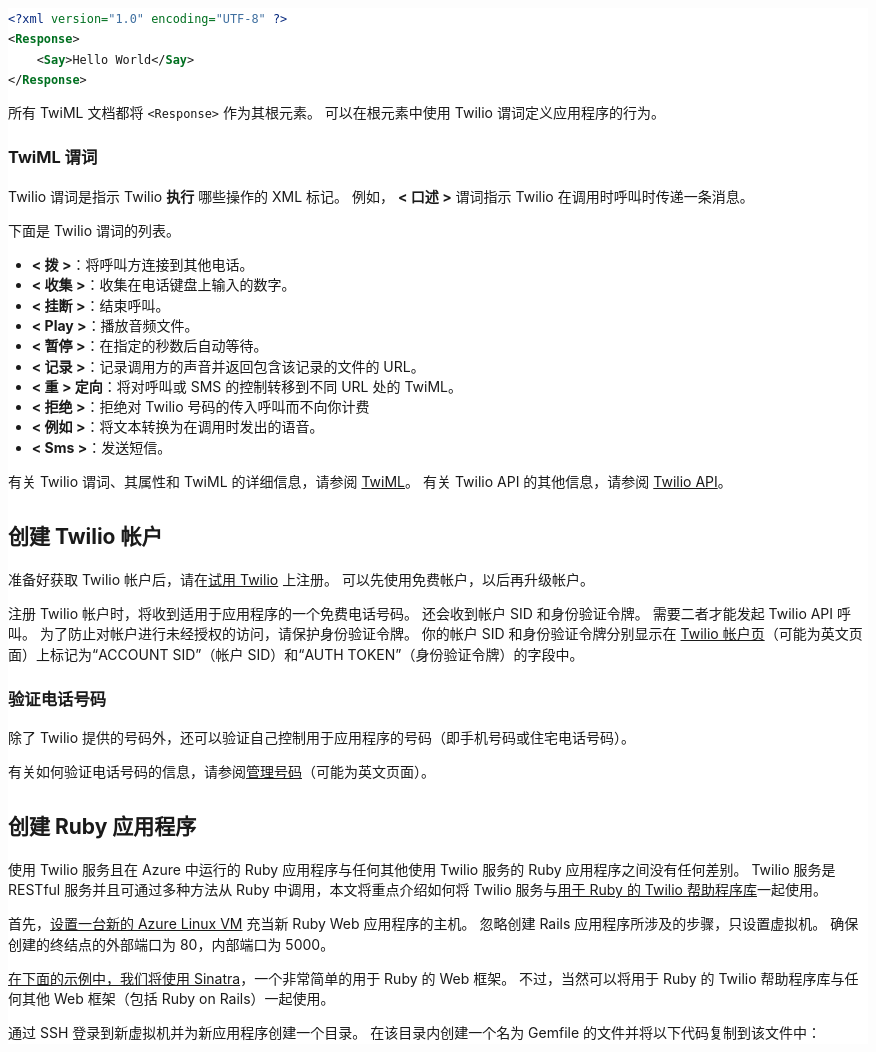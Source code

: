 ```xml
<?xml version="1.0" encoding="UTF-8" ?>
<Response>
    <Say>Hello World</Say>
</Response>
```

所有 TwiML 文档都将 `<Response>` 作为其根元素。 可以在根元素中使用 Twilio 谓词定义应用程序的行为。

### <a name="twiml-verbs"></a><a id="Verbs"></a>TwiML 谓词
Twilio 谓词是指示 Twilio **执行** 哪些操作的 XML 标记。 例如， **&lt; 口述 &gt;** 谓词指示 Twilio 在调用时呼叫时传递一条消息。 

下面是 Twilio 谓词的列表。

* **&lt; 拨 &gt;**：将呼叫方连接到其他电话。
* **&lt; 收集 &gt;**：收集在电话键盘上输入的数字。
* **&lt; 挂断 &gt;**：结束呼叫。
* **&lt; Play &gt;**：播放音频文件。
* **&lt; 暂停 &gt;**：在指定的秒数后自动等待。
* **&lt; 记录 &gt;**：记录调用方的声音并返回包含该记录的文件的 URL。
* **&lt; 重 &gt; 定向**：将对呼叫或 SMS 的控制转移到不同 URL 处的 TwiML。
* **&lt; 拒绝 &gt;**：拒绝对 Twilio 号码的传入呼叫而不向你计费
* **&lt; 例如 &gt;**：将文本转换为在调用时发出的语音。
* **&lt; Sms &gt;**：发送短信。

有关 Twilio 谓词、其属性和 TwiML 的详细信息，请参阅 [TwiML][twiml]。 有关 Twilio API 的其他信息，请参阅 [Twilio API][twilio_api]。

## <a name="create-a-twilio-account"></a><a id="CreateAccount"></a>创建 Twilio 帐户
准备好获取 Twilio 帐户后，请在[试用 Twilio][try_twilio] 上注册。 可以先使用免费帐户，以后再升级帐户。

注册 Twilio 帐户时，将收到适用于应用程序的一个免费电话号码。 还会收到帐户 SID 和身份验证令牌。 需要二者才能发起 Twilio API 呼叫。 为了防止对帐户进行未经授权的访问，请保护身份验证令牌。 你的帐户 SID 和身份验证令牌分别显示在 [Twilio 帐户页][twilio_account]（可能为英文页面）上标记为“ACCOUNT SID”（帐户 SID）和“AUTH TOKEN”（身份验证令牌）的字段中。

### <a name="verify-phone-numbers"></a><a id="VerifyPhoneNumbers"></a>验证电话号码
除了 Twilio 提供的号码外，还可以验证自己控制用于应用程序的号码（即手机号码或住宅电话号码）。 

有关如何验证电话号码的信息，请参阅[管理号码][verify_phone]（可能为英文页面）。

## <a name="create-a-ruby-application"></a><a id="create_app"></a>创建 Ruby 应用程序
使用 Twilio 服务且在 Azure 中运行的 Ruby 应用程序与任何其他使用 Twilio 服务的 Ruby 应用程序之间没有任何差别。 Twilio 服务是 RESTful 服务并且可通过多种方法从 Ruby 中调用，本文将重点介绍如何将 Twilio 服务与[用于 Ruby 的 Twilio 帮助程序库][twilio_ruby]一起使用。

首先，[设置一台新的 Azure Linux VM][azure_vm_setup] 充当新 Ruby Web 应用程序的主机。 忽略创建 Rails 应用程序所涉及的步骤，只设置虚拟机。 确保创建的终结点的外部端口为 80，内部端口为 5000。

[在下面的示例中，我们将使用 Sinatra][sinatra]，一个非常简单的用于 Ruby 的 Web 框架。 不过，当然可以将用于 Ruby 的 Twilio 帮助程序库与任何其他 Web 框架（包括 Ruby on Rails）一起使用。

通过 SSH 登录到新虚拟机并为新应用程序创建一个目录。 在该目录内创建一个名为 Gemfile 的文件并将以下代码复制到该文件中：


[twilio_ruby]: https://www.twilio.com/docs/ruby/install
[twilio_pricing]: https://www.twilio.com/pricing
[special_offer]: https://ahoy.twilio.com/azure
[twilio_libraries]: https://www.twilio.com/docs/libraries
[twiml]: https://www.twilio.com/docs/api/twiml
[twilio_api]: https://www.twilio.com/api
[try_twilio]: https://www.twilio.com/try-twilio
[twilio_account]:  https://www.twilio.com/user/account
[verify_phone]: https://www.twilio.com/user/account/phone-numbers/verified#
[twilio_api_documentation]: https://www.twilio.com/api
[twilio_security_guidelines]: https://www.twilio.com/docs/security
[twilio_howtos]: https://www.twilio.com/docs/howto
[twilio_on_github]: https://github.com/twilio
[twilio_support]: https://www.twilio.com/help/contact
[twilio_quickstarts]: https://www.twilio.com/docs/quickstart
[sinatra]: http://www.sinatrarb.com/
[azure_vm_setup]: /previous-versions/azure/virtual-machines/linux/classic/ruby-rails-web-app